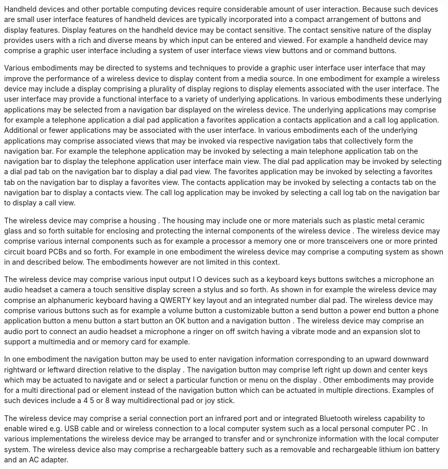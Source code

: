 Handheld devices and other portable computing devices require considerable amount of user interaction. Because such devices are small user interface features of handheld devices are typically incorporated into a compact arrangement of buttons and display features. Display features on the handheld device may be contact sensitive. The contact sensitive nature of the display provides users with a rich and diverse means by which input can be entered and viewed. For example a handheld device may comprise a graphic user interface including a system of user interface views view buttons and or command buttons.

Various embodiments may be directed to systems and techniques to provide a graphic user interface user interface that may improve the performance of a wireless device to display content from a media source. In one embodiment for example a wireless device may include a display comprising a plurality of display regions to display elements associated with the user interface. The user interface may provide a functional interface to a variety of underlying applications. In various embodiments these underlying applications may be selected from a navigation bar displayed on the wireless device. The underlying applications may comprise for example a telephone application a dial pad application a favorites application a contacts application and a call log application. Additional or fewer applications may be associated with the user interface. In various embodiments each of the underlying applications may comprise associated views that may be invoked via respective navigation tabs that collectively form the navigation bar. For example the telephone application may be invoked by selecting a main telephone application tab on the navigation bar to display the telephone application user interface main view. The dial pad application may be invoked by selecting a dial pad tab on the navigation bar to display a dial pad view. The favorites application may be invoked by selecting a favorites tab on the navigation bar to display a favorites view. The contacts application may be invoked by selecting a contacts tab on the navigation bar to display a contacts view. The call log application may be invoked by selecting a call log tab on the navigation bar to display a call view.

The wireless device may comprise a housing . The housing may include one or more materials such as plastic metal ceramic glass and so forth suitable for enclosing and protecting the internal components of the wireless device . The wireless device may comprise various internal components such as for example a processor a memory one or more transceivers one or more printed circuit board PCBs and so forth. For example in one embodiment the wireless device may comprise a computing system as shown in and described below. The embodiments however are not limited in this context.

The wireless device may comprise various input output I O devices such as a keyboard keys buttons switches a microphone an audio headset a camera a touch sensitive display screen a stylus and so forth. As shown in for example the wireless device may comprise an alphanumeric keyboard having a QWERTY key layout and an integrated number dial pad. The wireless device may comprise various buttons such as for example a volume button a customizable button a send button a power end button a phone application button a menu button a start button an OK button and a navigation button . The wireless device may comprise an audio port to connect an audio headset a microphone a ringer on off switch having a vibrate mode and an expansion slot to support a multimedia and or memory card for example.

In one embodiment the navigation button may be used to enter navigation information corresponding to an upward downward rightward or leftward direction relative to the display . The navigation button may comprise left right up down and center keys which may be actuated to navigate and or select a particular function or menu on the display . Other embodiments may provide for a multi directional pad or element instead of the navigation button which can be actuated in multiple directions. Examples of such devices include a 4 5 or 8 way multidirectional pad or joy stick.

The wireless device may comprise a serial connection port an infrared port and or integrated Bluetooth wireless capability to enable wired e.g. USB cable and or wireless connection to a local computer system such as a local personal computer PC . In various implementations the wireless device may be arranged to transfer and or synchronize information with the local computer system. The wireless device also may comprise a rechargeable battery such as a removable and rechargeable lithium ion battery and an AC adapter.
